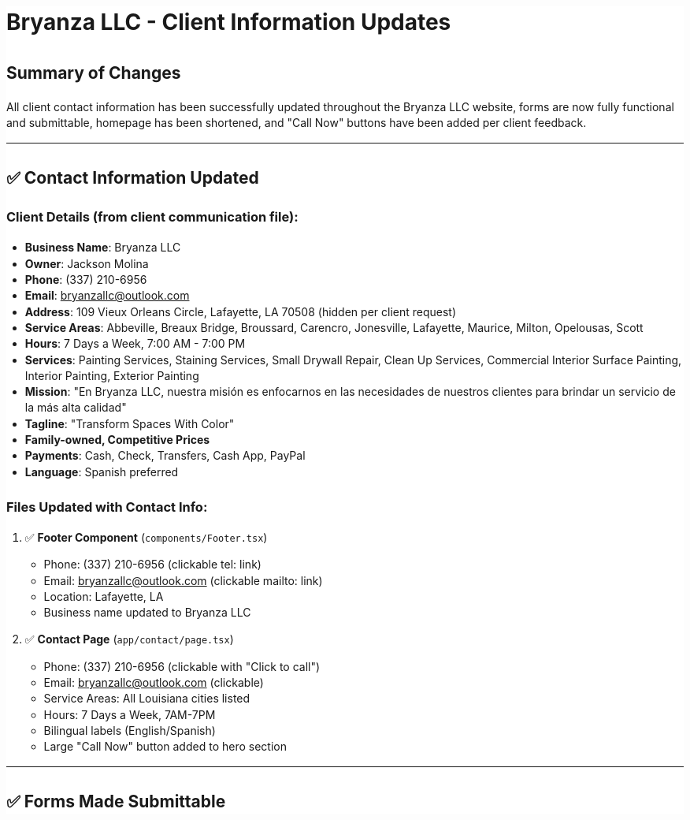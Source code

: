 # Bryanza LLC - Client Information Updates

## Summary of Changes

All client contact information has been successfully updated throughout the Bryanza LLC website, forms are now fully functional and submittable, homepage has been shortened, and "Call Now" buttons have been added per client feedback.

---

## ✅ Contact Information Updated

### Client Details (from client communication file):
- **Business Name**: Bryanza LLC
- **Owner**: Jackson Molina
- **Phone**: (337) 210-6956
- **Email**: bryanzallc@outlook.com
- **Address**: 109 Vieux Orleans Circle, Lafayette, LA 70508 (hidden per client request)
- **Service Areas**: Abbeville, Breaux Bridge, Broussard, Carencro, Jonesville, Lafayette, Maurice, Milton, Opelousas, Scott
- **Hours**: 7 Days a Week, 7:00 AM - 7:00 PM
- **Services**: Painting Services, Staining Services, Small Drywall Repair, Clean Up Services, Commercial Interior Surface Painting, Interior Painting, Exterior Painting
- **Mission**: "En Bryanza LLC, nuestra misión es enfocarnos en las necesidades de nuestros clientes para brindar un servicio de la más alta calidad"
- **Tagline**: "Transform Spaces With Color"
- **Family-owned, Competitive Prices**
- **Payments**: Cash, Check, Transfers, Cash App, PayPal
- **Language**: Spanish preferred

### Files Updated with Contact Info:
1. ✅ **Footer Component** (`components/Footer.tsx`)
   - Phone: (337) 210-6956 (clickable tel: link)
   - Email: bryanzallc@outlook.com (clickable mailto: link)
   - Location: Lafayette, LA
   - Business name updated to Bryanza LLC

2. ✅ **Contact Page** (`app/contact/page.tsx`)
   - Phone: (337) 210-6956 (clickable with "Click to call")
   - Email: bryanzallc@outlook.com (clickable)
   - Service Areas: All Louisiana cities listed
   - Hours: 7 Days a Week, 7AM-7PM
   - Bilingual labels (English/Spanish)
   - Large "Call Now" button added to hero section

---

## ✅ Forms Made Submittable
